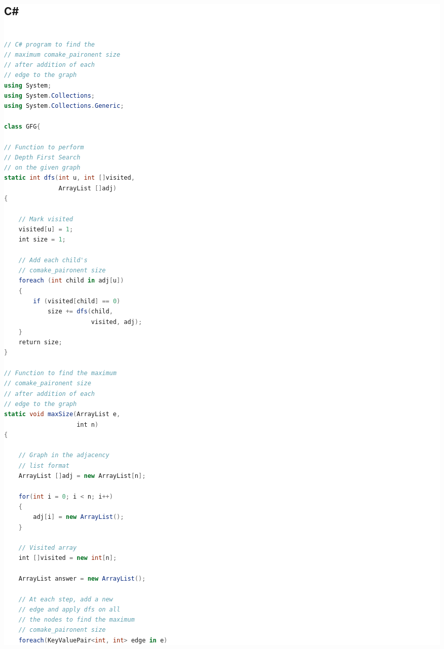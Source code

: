 
## C#

```cs

// C# program to find the
// maximum comake_paironent size
// after addition of each
// edge to the graph
using System;
using System.Collections;
using System.Collections.Generic;

class GFG{

// Function to perform
// Depth First Search
// on the given graph
static int dfs(int u, int []visited,
               ArrayList []adj)
{

    // Mark visited
    visited[u] = 1;
    int size = 1;

    // Add each child's
    // comake_paironent size
    foreach (int child in adj[u])
    {
        if (visited[child] == 0)
            size += dfs(child,
                        visited, adj);
    }
    return size;
}

// Function to find the maximum
// comake_paironent size
// after addition of each
// edge to the graph
static void maxSize(ArrayList e,
                    int n)
{

    // Graph in the adjacency
    // list format
    ArrayList []adj = new ArrayList[n];

    for(int i = 0; i < n; i++)
    {
        adj[i] = new ArrayList();
    }

    // Visited array
    int []visited = new int[n];

    ArrayList answer = new ArrayList();

    // At each step, add a new
    // edge and apply dfs on all
    // the nodes to find the maximum
    // comake_paironent size
    foreach(KeyValuePair<int, int> edge in e)
```